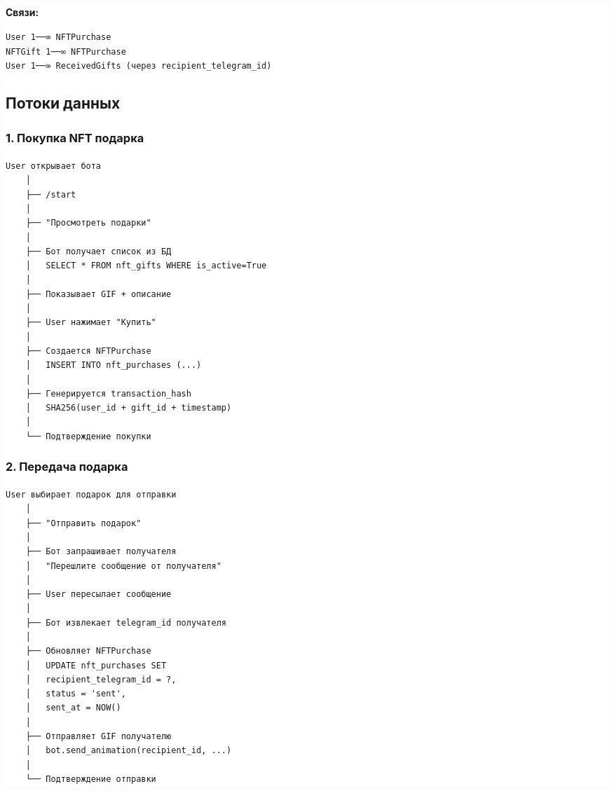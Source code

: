 **Связи:**
```
User 1──∞ NFTPurchase
NFTGift 1──∞ NFTPurchase
User 1──∞ ReceivedGifts (через recipient_telegram_id)
```

## Потоки данных

### 1. Покупка NFT подарка

```
User открывает бота
    │
    ├── /start
    │
    ├── "Просмотреть подарки"
    │
    ├── Бот получает список из БД
    │   SELECT * FROM nft_gifts WHERE is_active=True
    │
    ├── Показывает GIF + описание
    │
    ├── User нажимает "Купить"
    │
    ├── Создается NFTPurchase
    │   INSERT INTO nft_purchases (...)
    │
    ├── Генерируется transaction_hash
    │   SHA256(user_id + gift_id + timestamp)
    │
    └── Подтверждение покупки
```

### 2. Передача подарка

```
User выбирает подарок для отправки
    │
    ├── "Отправить подарок"
    │
    ├── Бот запрашивает получателя
    │   "Перешлите сообщение от получателя"
    │
    ├── User пересылает сообщение
    │
    ├── Бот извлекает telegram_id получателя
    │
    ├── Обновляет NFTPurchase
    │   UPDATE nft_purchases SET
    │   recipient_telegram_id = ?,
    │   status = 'sent',
    │   sent_at = NOW()
    │
    ├── Отправляет GIF получателю
    │   bot.send_animation(recipient_id, ...)
    │
    └── Подтверждение отправки
```
